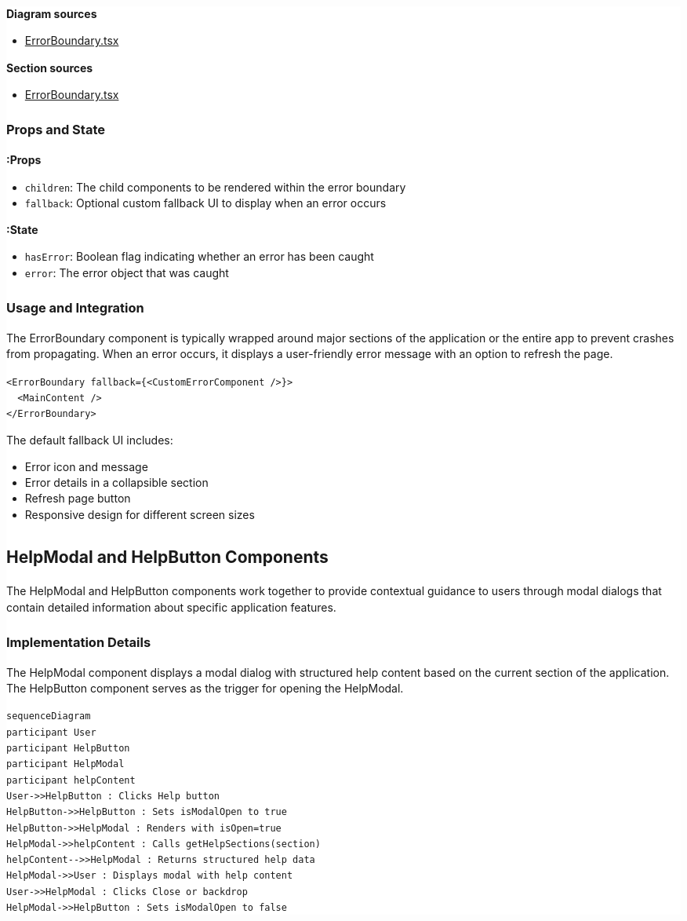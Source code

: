 **Diagram sources**
- [ErrorBoundary.tsx](file://web/src/components/Common/ErrorBoundary.tsx#L12-L83)

**Section sources**
- [ErrorBoundary.tsx](file://web/src/components/Common/ErrorBoundary.tsx#L1-L83)

### Props and State
**:Props**
- `children`: The child components to be rendered within the error boundary
- `fallback`: Optional custom fallback UI to display when an error occurs

**:State**
- `hasError`: Boolean flag indicating whether an error has been caught
- `error`: The error object that was caught

### Usage and Integration
The ErrorBoundary component is typically wrapped around major sections of the application or the entire app to prevent crashes from propagating. When an error occurs, it displays a user-friendly error message with an option to refresh the page.


```tsx
<ErrorBoundary fallback={<CustomErrorComponent />}>
  <MainContent />
</ErrorBoundary>
```


The default fallback UI includes:
- Error icon and message
- Error details in a collapsible section
- Refresh page button
- Responsive design for different screen sizes

## HelpModal and HelpButton Components
The HelpModal and HelpButton components work together to provide contextual guidance to users through modal dialogs that contain detailed information about specific application features.

### Implementation Details
The HelpModal component displays a modal dialog with structured help content based on the current section of the application. The HelpButton component serves as the trigger for opening the HelpModal.


```mermaid
sequenceDiagram
participant User
participant HelpButton
participant HelpModal
participant helpContent
User->>HelpButton : Clicks Help button
HelpButton->>HelpButton : Sets isModalOpen to true
HelpButton->>HelpModal : Renders with isOpen=true
HelpModal->>helpContent : Calls getHelpSections(section)
helpContent-->>HelpModal : Returns structured help data
HelpModal->>User : Displays modal with help content
User->>HelpModal : Clicks Close or backdrop
HelpModal->>HelpButton : Sets isModalOpen to false
```
